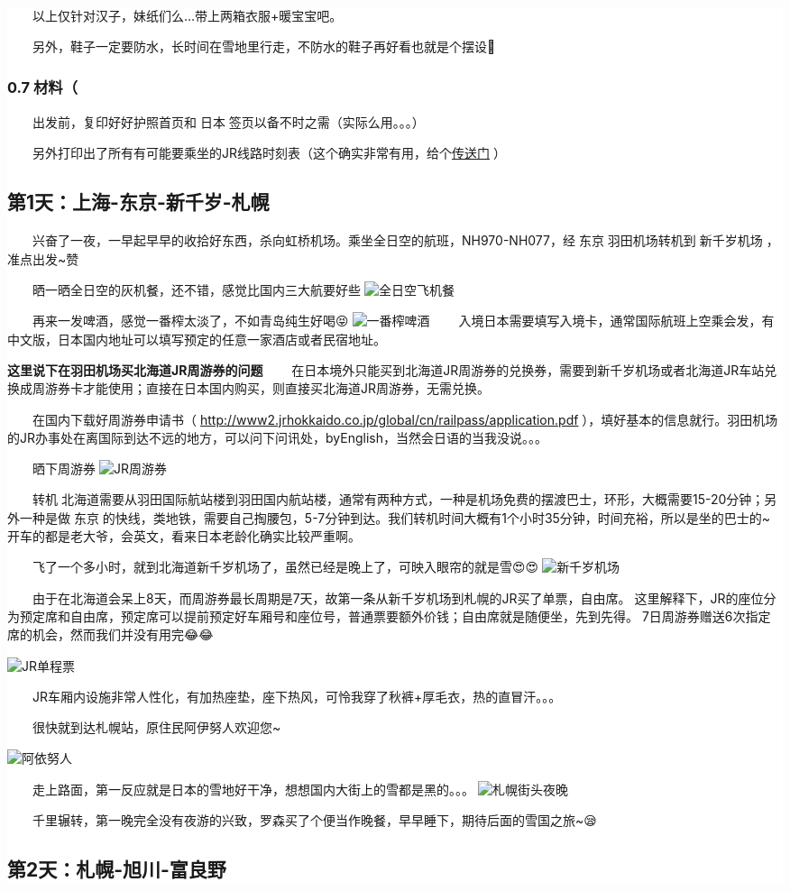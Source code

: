 &emsp;&emsp;以上仅针对汉子，妹纸们么…带上两箱衣服+暖宝宝吧。

&emsp;&emsp;另外，鞋子一定要防水，长时间在雪地里行走，不防水的鞋子再好看也就是个摆设🙈

### 0.7 材料（
&emsp;&emsp;出发前，复印好好护照首页和 日本 签页以备不时之需（实际么用。。。）

&emsp;&emsp;另外打印出了所有有可能要乘坐的JR线路时刻表（这个确实非常有用，给个[传送门](http://www2.jrhokkaido.co.jp/global/cn/ttable/index.html) ）

## 第1天：上海-东京-新千岁-札幌
&emsp;&emsp;兴奋了一夜，一早起早早的收拾好东西，杀向虹桥机场。乘坐全日空的航班，NH970-NH077，经 东京 羽田机场转机到 新千岁机场 ，准点出发~赞

&emsp;&emsp;晒一晒全日空的灰机餐，还不错，感觉比国内三大航要好些
![全日空飞机餐](http://source.snowwalf.com/20170101/飞机餐.jpeg?imageView2/2/w/400/q/70)

&emsp;&emsp;再来一发啤酒，感觉一番榨太淡了，不如青岛纯生好喝😝
![一番榨啤酒](http://source.snowwalf.com/20170101/%E4%B8%80%E7%95%AA%E6%A6%A8%E5%95%A4%E9%85%92.jpeg?imageView2/2/w/400/q/70)
&emsp;&emsp;入境日本需要填写入境卡，通常国际航班上空乘会发，有中文版，日本国内地址可以填写预定的任意一家酒店或者民宿地址。

**这里说下在羽田机场买北海道JR周游券的问题**
&emsp;&emsp;在日本境外只能买到北海道JR周游券的兑换券，需要到新千岁机场或者北海道JR车站兑换成周游券卡才能使用；直接在日本国内购买，则直接买北海道JR周游券，无需兑换。

&emsp;&emsp;在国内下载好周游券申请书（ http://www2.jrhokkaido.co.jp/global/cn/railpass/application.pdf ），填好基本的信息就行。羽田机场的JR办事处在离国际到达不远的地方，可以问下问讯处，byEnglish，当然会日语的当我没说。。。

&emsp;&emsp;晒下周游券
![JR周游券](http://source.snowwalf.com/20170101/JR%E5%91%A8%E6%B8%B8%E5%88%B8.jpeg?imageView2/2/w/400/q/70)

&emsp;&emsp;转机 北海道需要从羽田国际航站楼到羽田国内航站楼，通常有两种方式，一种是机场免费的摆渡巴士，环形，大概需要15-20分钟；另外一种是做 东京 的快线，类地铁，需要自己掏腰包，5-7分钟到达。我们转机时间大概有1个小时35分钟，时间充裕，所以是坐的巴士的~开车的都是老大爷，会英文，看来日本老龄化确实比较严重啊。

&emsp;&emsp;飞了一个多小时，就到北海道新千岁机场了，虽然已经是晚上了，可映入眼帘的就是雪😍😍
![新千岁机场](http://source.snowwalf.com/20170101/%E6%96%B0%E5%8D%83%E5%B2%81%E6%9C%BA%E5%9C%BA.jpeg?imageView2/2/w/600/q/70)

&emsp;&emsp;由于在北海道会呆上8天，而周游券最长周期是7天，故第一条从新千岁机场到札幌的JR买了单票，自由席。
这里解释下，JR的座位分为预定席和自由席，预定席可以提前预定好车厢号和座位号，普通票要额外价钱；自由席就是随便坐，先到先得。
7日周游券赠送6次指定席的机会，然而我们并没有用完😂😂

![JR单程票](http://source.snowwalf.com/20170101/JR%E5%8D%95%E7%A8%8B%E7%A5%A8.jpeg?imageView2/2/w/400/q/70)

&emsp;&emsp;JR车厢内设施非常人性化，有加热座垫，座下热风，可怜我穿了秋裤+厚毛衣，热的直冒汗。。。

&emsp;&emsp;很快就到达札幌站，原住民阿伊努人欢迎您~

![阿依努人](http://source.snowwalf.com/20170101/%E9%98%BF%E4%BE%9D%E5%8A%AA%E4%BA%BA.jpeg?imageView2/2/w/600/q/70)

&emsp;&emsp;走上路面，第一反应就是日本的雪地好干净，想想国内大街上的雪都是黑的。。。
![札幌街头夜晚](http://source.snowwalf.com/20170101/%E6%9C%AD%E5%B9%8C%E8%A1%97%E5%A4%B4%E5%A4%9C%E6%99%9A.jpeg?imageView2/2/w/600/q/70)

&emsp;&emsp;千里辗转，第一晚完全没有夜游的兴致，罗森买了个便当作晚餐，早早睡下，期待后面的雪国之旅~😪

## 第2天：札幌-旭川-富良野
